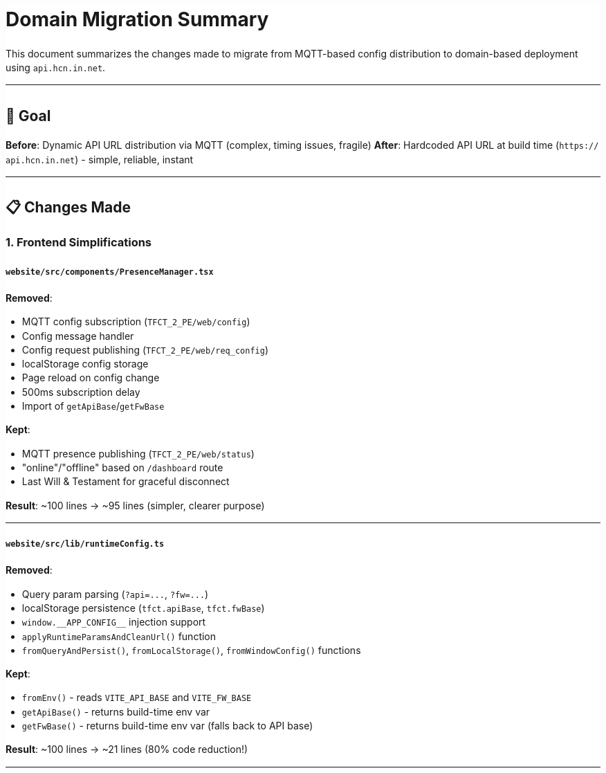 # Domain Migration Summary

This document summarizes the changes made to migrate from MQTT-based config distribution to domain-based deployment using `api.hcn.in.net`.

---

## 🎯 Goal

**Before**: Dynamic API URL distribution via MQTT (complex, timing issues, fragile)
**After**: Hardcoded API URL at build time (`https://api.hcn.in.net`) - simple, reliable, instant

---

## 📋 Changes Made

### 1. **Frontend Simplifications**

#### `website/src/components/PresenceManager.tsx`
**Removed**:
- MQTT config subscription (`TFCT_2_PE/web/config`)
- Config message handler
- Config request publishing (`TFCT_2_PE/web/req_config`)
- localStorage config storage
- Page reload on config change
- 500ms subscription delay
- Import of `getApiBase`/`getFwBase`

**Kept**:
- MQTT presence publishing (`TFCT_2_PE/web/status`)
- "online"/"offline" based on `/dashboard` route
- Last Will & Testament for graceful disconnect

**Result**: ~100 lines → ~95 lines (simpler, clearer purpose)

---

#### `website/src/lib/runtimeConfig.ts`
**Removed**:
- Query param parsing (`?api=...`, `?fw=...`)
- localStorage persistence (`tfct.apiBase`, `tfct.fwBase`)
- `window.__APP_CONFIG__` injection support
- `applyRuntimeParamsAndCleanUrl()` function
- `fromQueryAndPersist()`, `fromLocalStorage()`, `fromWindowConfig()` functions

**Kept**:
- `fromEnv()` - reads `VITE_API_BASE` and `VITE_FW_BASE`
- `getApiBase()` - returns build-time env var
- `getFwBase()` - returns build-time env var (falls back to API base)

**Result**: ~100 lines → ~21 lines (80% code reduction!)

---